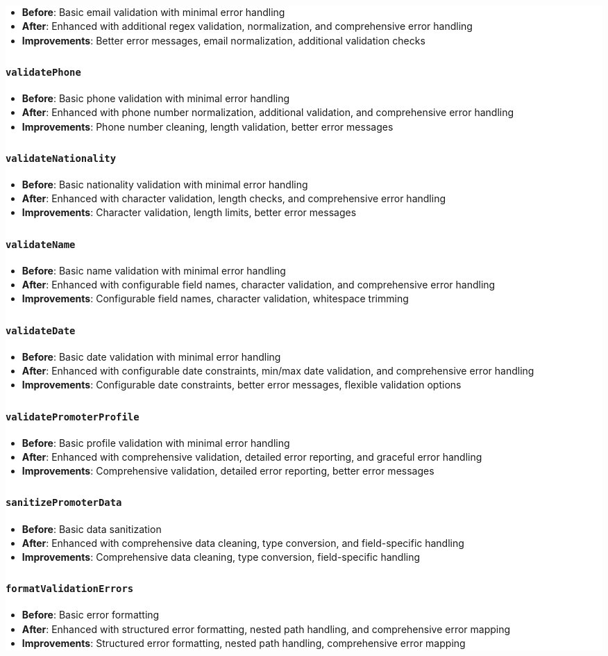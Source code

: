 - **Before**: Basic email validation with minimal error handling
- **After**: Enhanced with additional regex validation, normalization, and comprehensive error handling
- **Improvements**: Better error messages, email normalization, additional validation checks

### `validatePhone`

- **Before**: Basic phone validation with minimal error handling
- **After**: Enhanced with phone number normalization, additional validation, and comprehensive error handling
- **Improvements**: Phone number cleaning, length validation, better error messages

### `validateNationality`

- **Before**: Basic nationality validation with minimal error handling
- **After**: Enhanced with character validation, length checks, and comprehensive error handling
- **Improvements**: Character validation, length limits, better error messages

### `validateName`

- **Before**: Basic name validation with minimal error handling
- **After**: Enhanced with configurable field names, character validation, and comprehensive error handling
- **Improvements**: Configurable field names, character validation, whitespace trimming

### `validateDate`

- **Before**: Basic date validation with minimal error handling
- **After**: Enhanced with configurable date constraints, min/max date validation, and comprehensive error handling
- **Improvements**: Configurable date constraints, better error messages, flexible validation options

### `validatePromoterProfile`

- **Before**: Basic profile validation with minimal error handling
- **After**: Enhanced with comprehensive validation, detailed error reporting, and graceful error handling
- **Improvements**: Comprehensive validation, detailed error reporting, better error messages

### `sanitizePromoterData`

- **Before**: Basic data sanitization
- **After**: Enhanced with comprehensive data cleaning, type conversion, and field-specific handling
- **Improvements**: Comprehensive data cleaning, type conversion, field-specific handling

### `formatValidationErrors`

- **Before**: Basic error formatting
- **After**: Enhanced with structured error formatting, nested path handling, and comprehensive error mapping
- **Improvements**: Structured error formatting, nested path handling, comprehensive error mapping
